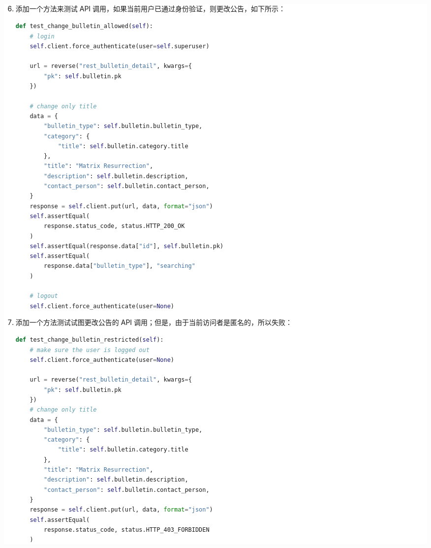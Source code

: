 6.  添加一个方法来测试 API 调用，如果当前用户已通过身份验证，则更改公告，如下所示：

    ```py
    def test_change_bulletin_allowed(self):
        # login
        self.client.force_authenticate(user=self.superuser)

        url = reverse("rest_bulletin_detail", kwargs={
            "pk": self.bulletin.pk
        })

        # change only title
        data = {
            "bulletin_type": self.bulletin.bulletin_type,
            "category": {
                "title": self.bulletin.category.title
            },
            "title": "Matrix Resurrection",
            "description": self.bulletin.description,
            "contact_person": self.bulletin.contact_person,
        }
        response = self.client.put(url, data, format="json")
        self.assertEqual(
            response.status_code, status.HTTP_200_OK
        )
        self.assertEqual(response.data["id"], self.bulletin.pk)
        self.assertEqual(
            response.data["bulletin_type"], "searching"
        )

        # logout
        self.client.force_authenticate(user=None)
    ```

7.  添加一个方法测试试图更改公告的 API 调用；但是，由于当前访问者是匿名的，所以失败：

    ```py
    def test_change_bulletin_restricted(self):
        # make sure the user is logged out
        self.client.force_authenticate(user=None)

        url = reverse("rest_bulletin_detail", kwargs={
            "pk": self.bulletin.pk
        })
        # change only title
        data = {
            "bulletin_type": self.bulletin.bulletin_type,
            "category": {
                "title": self.bulletin.category.title
            },
            "title": "Matrix Resurrection",
            "description": self.bulletin.description,
            "contact_person": self.bulletin.contact_person,
        }
        response = self.client.put(url, data, format="json")
        self.assertEqual(
            response.status_code, status.HTTP_403_FORBIDDEN
        )
    ```